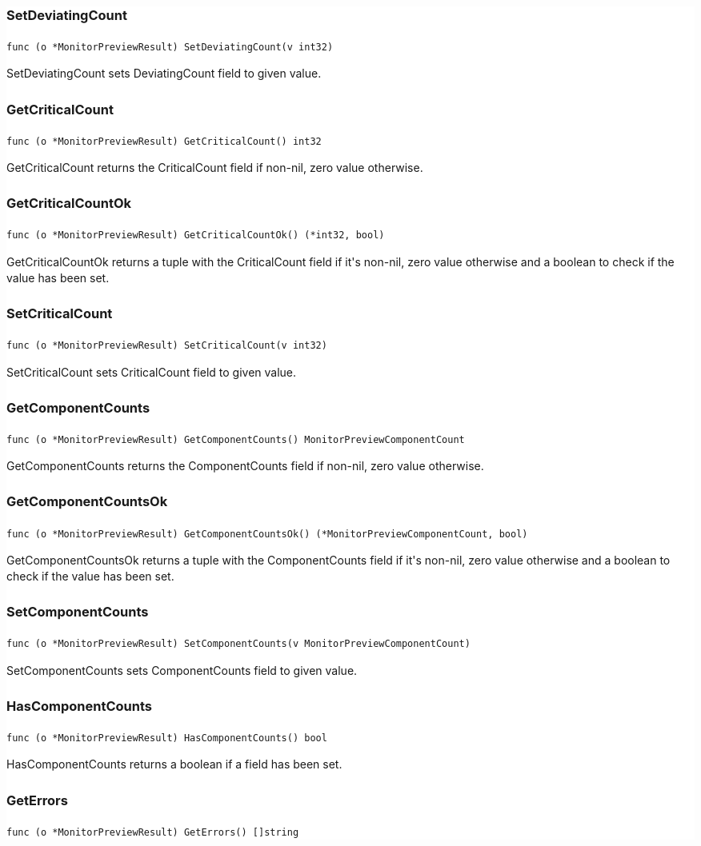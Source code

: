 ### SetDeviatingCount

`func (o *MonitorPreviewResult) SetDeviatingCount(v int32)`

SetDeviatingCount sets DeviatingCount field to given value.


### GetCriticalCount

`func (o *MonitorPreviewResult) GetCriticalCount() int32`

GetCriticalCount returns the CriticalCount field if non-nil, zero value otherwise.

### GetCriticalCountOk

`func (o *MonitorPreviewResult) GetCriticalCountOk() (*int32, bool)`

GetCriticalCountOk returns a tuple with the CriticalCount field if it's non-nil, zero value otherwise
and a boolean to check if the value has been set.

### SetCriticalCount

`func (o *MonitorPreviewResult) SetCriticalCount(v int32)`

SetCriticalCount sets CriticalCount field to given value.


### GetComponentCounts

`func (o *MonitorPreviewResult) GetComponentCounts() MonitorPreviewComponentCount`

GetComponentCounts returns the ComponentCounts field if non-nil, zero value otherwise.

### GetComponentCountsOk

`func (o *MonitorPreviewResult) GetComponentCountsOk() (*MonitorPreviewComponentCount, bool)`

GetComponentCountsOk returns a tuple with the ComponentCounts field if it's non-nil, zero value otherwise
and a boolean to check if the value has been set.

### SetComponentCounts

`func (o *MonitorPreviewResult) SetComponentCounts(v MonitorPreviewComponentCount)`

SetComponentCounts sets ComponentCounts field to given value.

### HasComponentCounts

`func (o *MonitorPreviewResult) HasComponentCounts() bool`

HasComponentCounts returns a boolean if a field has been set.

### GetErrors

`func (o *MonitorPreviewResult) GetErrors() []string`
